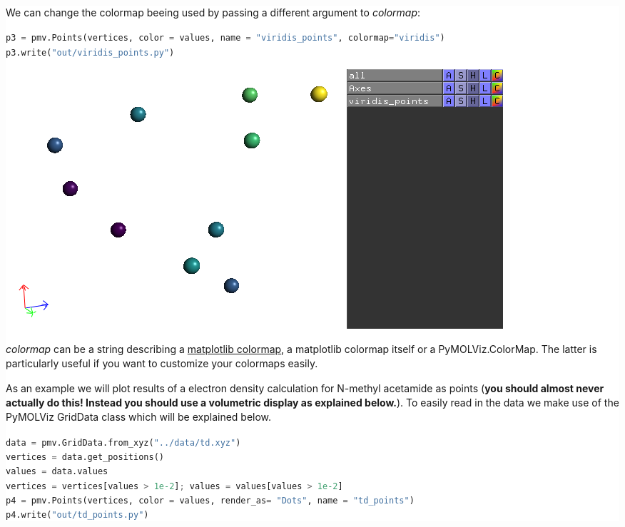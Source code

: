 We can change the colormap beeing used by passing a different argument to _colormap_:
```python
p3 = pmv.Points(vertices, color = values, name = "viridis_points", colormap="viridis")
p3.write("out/viridis_points.py")
```
![](imgs/8.png)

_colormap_ can be a string describing a [matplotlib colormap](https://matplotlib.org/stable/tutorials/colors/colormaps.html), a matplotlib colormap itself or a PyMOLViz.ColorMap. The latter is particularly useful if you want to customize your colormaps easily. 

As an example we will plot results of a electron density calculation for N-methyl acetamide as points (**you should almost never actually do this! Instead you should use a volumetric display as explained below.**). To easily read in the data we make use of the PyMOLViz GridData class which will be explained below.
```python
data = pmv.GridData.from_xyz("../data/td.xyz")
vertices = data.get_positions()
values = data.values
vertices = vertices[values > 1e-2]; values = values[values > 1e-2]
p4 = pmv.Points(vertices, color = values, render_as= "Dots", name = "td_points")
p4.write("out/td_points.py")
```